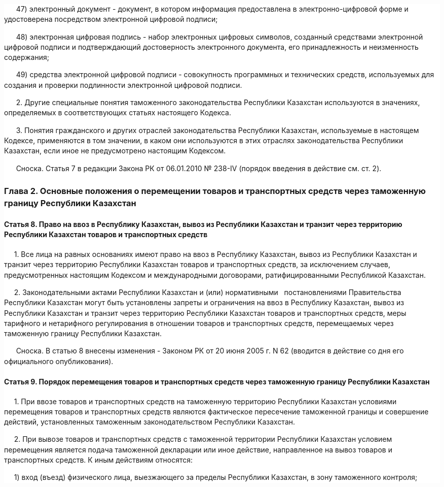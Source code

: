       47) электронный документ - документ, в котором информация предоставлена в электронно-цифровой форме и удостоверена посредством электронной цифровой подписи;

      48) электронная цифровая подпись - набор электронных цифровых символов, созданный средствами электронной цифровой подписи и подтверждающий достоверность электронного документа, его принадлежность и неизменность содержания;

      49) средства электронной цифровой подписи - совокупность программных и технических средств, используемых для создания и проверки подлинности электронной цифровой подписи.

      2. Другие специальные понятия таможенного законодательства Республики Казахстан используются в значениях, определяемых в соответствующих статьях настоящего Кодекса.

      3. Понятия гражданского и других отраслей законодательства Республики Казахстан, используемые в настоящем Кодексе, применяются в том значении, в каком они используются в этих отраслях законодательства Республики Казахстан, если иное не предусмотрено настоящим Кодексом.

      Сноска. Статья 7 в редакции Закона РК от 06.01.2010 № 238-IV (порядок введения в действие см. ст. 2).

### Глава 2. Основные положения о перемещении товаров и транспортных средств через таможенную границу Республики Казахстан

#### Статья 8. Право на ввоз в Республику Казахстан, вывоз из Республики Казахстан и транзит через территорию Республики Казахстан товаров и транспортных средств

     1. Все лица на равных основаниях имеют право на ввоз в Республику Казахстан, вывоз из Республики Казахстан и транзит через территорию Республики Казахстан товаров и транспортных средств, за исключением случаев, предусмотренных настоящим Кодексом и международными договорами, ратифицированными Республикой Казахстан.

     2. Законодательными актами Республики Казахстан и (или) нормативными   постановлениями Правительства Республики Казахстан могут быть установлены запреты и ограничения на ввоз в Республику Казахстан, вывоз из Республики Казахстан и транзит через территорию Республики Казахстан товаров и транспортных средств, меры тарифного и нетарифного регулирования в отношении товаров и транспортных средств, перемещаемых через таможенную границу Республики Казахстан.

      Сноска. В статью 8 внесены изменения - Законом РК от 20 июня 2005 г. N 62 (вводится в действие со дня его официального опубликования).

#### Статья 9. Порядок перемещения товаров и транспортных средств через таможенную границу Республики Казахстан

     1. При ввозе товаров и транспортных средств на таможенную территорию Республики Казахстан условиями перемещения товаров и транспортных средств являются фактическое пересечение таможенной границы и совершение действий, установленных таможенным законодательством Республики Казахстан.

     2. При вывозе товаров и транспортных средств с таможенной территории Республики Казахстан условием перемещения является подача таможенной декларации или иное действие, направленное на вывоз товаров и транспортных средств. К иным действиям относятся:

     1) вход (въезд) физического лица, выезжающего за пределы Республики Казахстан, в зону таможенного контроля;
